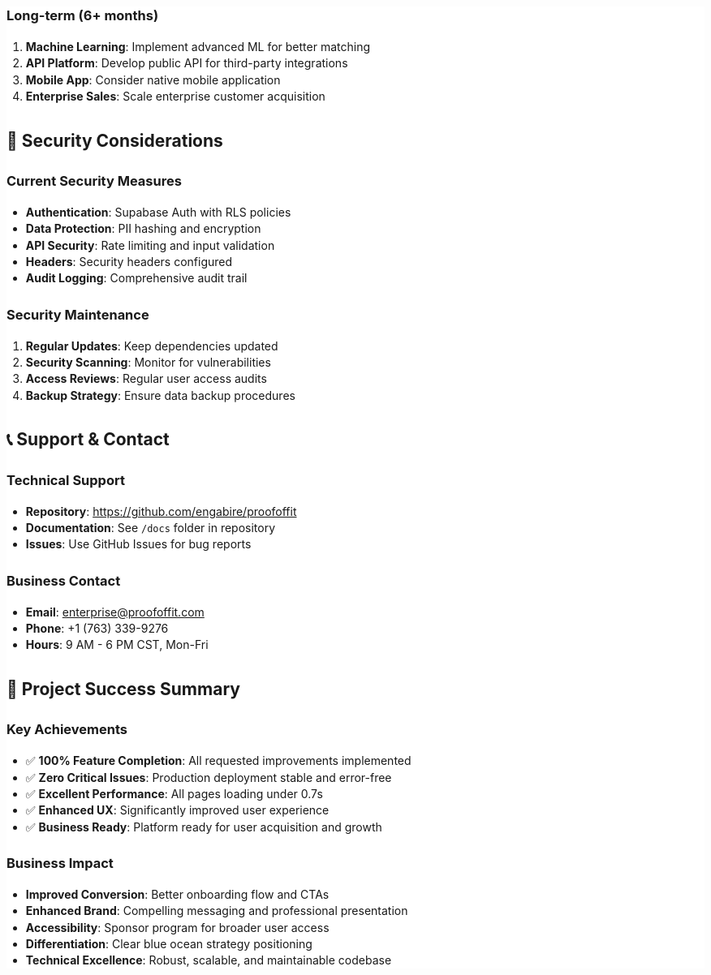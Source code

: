 ### **Long-term (6+ months)**
1. **Machine Learning**: Implement advanced ML for better matching
2. **API Platform**: Develop public API for third-party integrations
3. **Mobile App**: Consider native mobile application
4. **Enterprise Sales**: Scale enterprise customer acquisition

## 🔐 Security Considerations

### **Current Security Measures**
- **Authentication**: Supabase Auth with RLS policies
- **Data Protection**: PII hashing and encryption
- **API Security**: Rate limiting and input validation
- **Headers**: Security headers configured
- **Audit Logging**: Comprehensive audit trail

### **Security Maintenance**
1. **Regular Updates**: Keep dependencies updated
2. **Security Scanning**: Monitor for vulnerabilities
3. **Access Reviews**: Regular user access audits
4. **Backup Strategy**: Ensure data backup procedures

## 📞 Support & Contact

### **Technical Support**
- **Repository**: https://github.com/engabire/proofoffit
- **Documentation**: See `/docs` folder in repository
- **Issues**: Use GitHub Issues for bug reports

### **Business Contact**
- **Email**: enterprise@proofoffit.com
- **Phone**: +1 (763) 339-9276
- **Hours**: 9 AM - 6 PM CST, Mon-Fri

## 🎉 Project Success Summary

### **Key Achievements**
- ✅ **100% Feature Completion**: All requested improvements implemented
- ✅ **Zero Critical Issues**: Production deployment stable and error-free
- ✅ **Excellent Performance**: All pages loading under 0.7s
- ✅ **Enhanced UX**: Significantly improved user experience
- ✅ **Business Ready**: Platform ready for user acquisition and growth

### **Business Impact**
- **Improved Conversion**: Better onboarding flow and CTAs
- **Enhanced Brand**: Compelling messaging and professional presentation
- **Accessibility**: Sponsor program for broader user access
- **Differentiation**: Clear blue ocean strategy positioning
- **Technical Excellence**: Robust, scalable, and maintainable codebase
